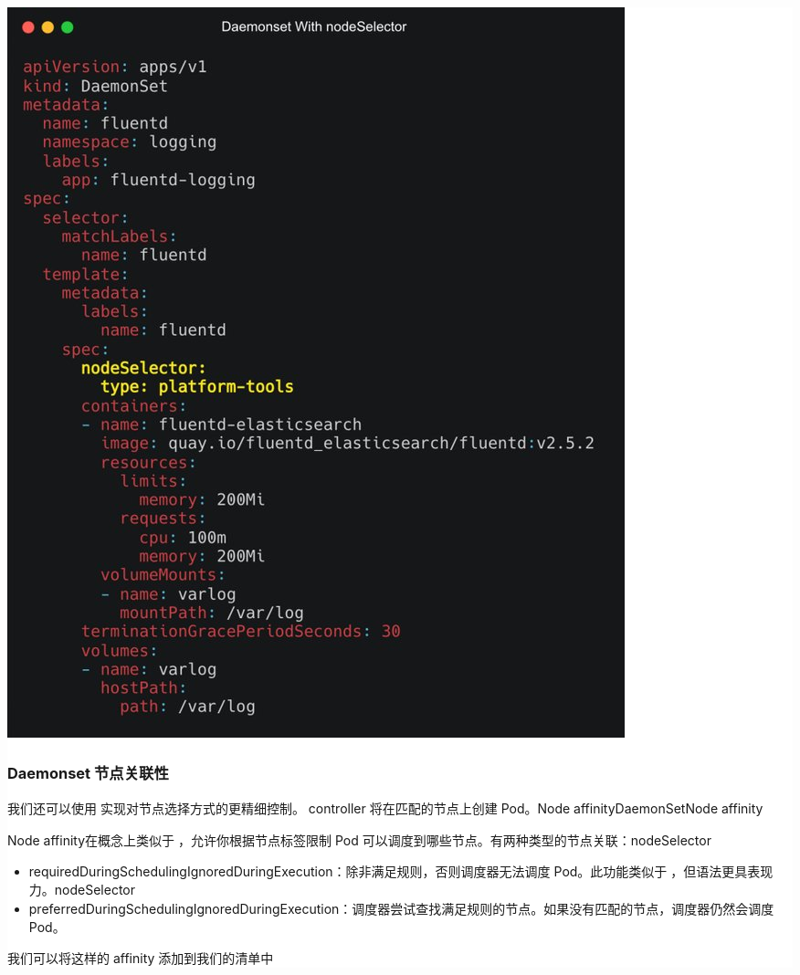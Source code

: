 ![](image-49.png)

### Daemonset 节点关联性

我们还可以使用 实现对节点选择方式的更精细控制。 controller 将在匹配的节点上创建 Pod。Node affinityDaemonSetNode affinity

Node affinity在概念上类似于 ，允许你根据节点标签限制 Pod 可以调度到哪些节点。有两种类型的节点关联：nodeSelector

- requiredDuringSchedulingIgnoredDuringExecution：除非满足规则，否则调度器无法调度 Pod。此功能类似于 ，但语法更具表现力。nodeSelector
- preferredDuringSchedulingIgnoredDuringExecution：调度器尝试查找满足规则的节点。如果没有匹配的节点，调度器仍然会调度 Pod。

我们可以将这样的 affinity 添加到我们的清单中
